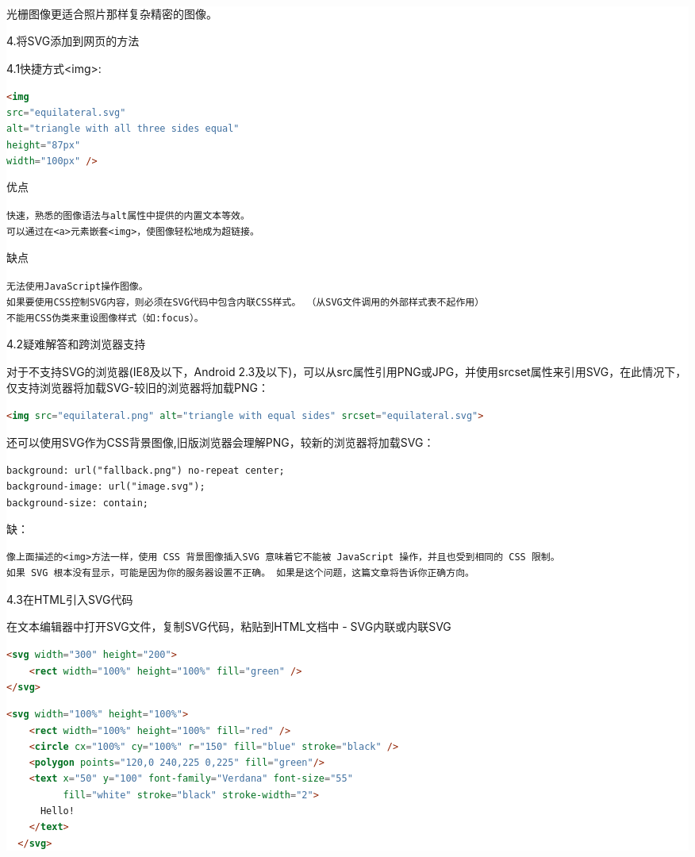 光栅图像更适合照片那样复杂精密的图像。

4.将SVG添加到网页的方法

4.1快捷方式&lt;img&gt;:

```html	
<img 
src="equilateral.svg" 
alt="triangle with all three sides equal"
height="87px"
width="100px" />
```

优点

	快速，熟悉的图像语法与alt属性中提供的内置文本等效。
	可以通过在<a>元素嵌套<img>，使图像轻松地成为超链接。
缺点

	无法使用JavaScript操作图像。
	如果要使用CSS控制SVG内容，则必须在SVG代码中包含内联CSS样式。 （从SVG文件调用的外部样式表不起作用）
	不能用CSS伪类来重设图像样式（如:focus）。

4.2疑难解答和跨浏览器支持

对于不支持SVG的浏览器(IE8及以下，Android 2.3及以下)，可以从src属性引用PNG或JPG，并使用srcset属性来引用SVG，在此情况下，仅支持浏览器将加载SVG-较旧的浏览器将加载PNG：

``` html
<img src="equilateral.png" alt="triangle with equal sides" srcset="equilateral.svg">
```

还可以使用SVG作为CSS背景图像,旧版浏览器会理解PNG，较新的浏览器将加载SVG：

``` html
background: url("fallback.png") no-repeat center;
background-image: url("image.svg");
background-size: contain;
```
缺：
	
	像上面描述的<img>方法一样，使用 CSS 背景图像插入SVG 意味着它不能被 JavaScript 操作，并且也受到相同的 CSS 限制。
	如果 SVG 根本没有显示，可能是因为你的服务器设置不正确。 如果是这个问题，这篇文章将告诉你正确方向。

4.3在HTML引入SVG代码

在文本编辑器中打开SVG文件，复制SVG代码，粘贴到HTML文档中 - SVG内联或内联SVG

``` html
<svg width="300" height="200">
    <rect width="100%" height="100%" fill="green" />
</svg>
```

``` html
<svg width="100%" height="100%">
    <rect width="100%" height="100%" fill="red" />
    <circle cx="100%" cy="100%" r="150" fill="blue" stroke="black" />
    <polygon points="120,0 240,225 0,225" fill="green"/>
    <text x="50" y="100" font-family="Verdana" font-size="55"
          fill="white" stroke="black" stroke-width="2">
      Hello!
    </text>
  </svg>
```
